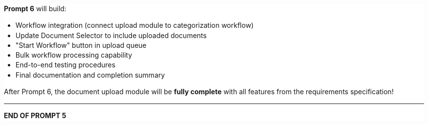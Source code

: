 **Prompt 6** will build:
- Workflow integration (connect upload module to categorization workflow)
- Update Document Selector to include uploaded documents
- "Start Workflow" button in upload queue
- Bulk workflow processing capability
- End-to-end testing procedures
- Final documentation and completion summary

After Prompt 6, the document upload module will be **fully complete** with all features from the requirements specification!

---

**END OF PROMPT 5**

